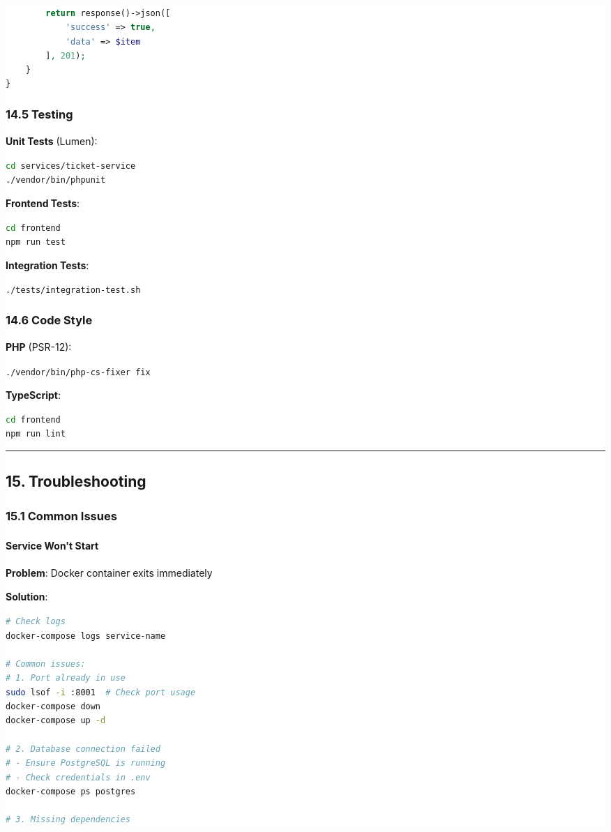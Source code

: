 ```php
        return response()->json([
            'success' => true,
            'data' => $item
        ], 201);
    }
}
```

### 14.5 Testing

**Unit Tests** (Lumen):
```bash
cd services/ticket-service
./vendor/bin/phpunit
```

**Frontend Tests**:
```bash
cd frontend
npm run test
```

**Integration Tests**:
```bash
./tests/integration-test.sh
```

### 14.6 Code Style

**PHP** (PSR-12):
```bash
./vendor/bin/php-cs-fixer fix
```

**TypeScript**:
```bash
cd frontend
npm run lint
```

---

## 15. Troubleshooting

### 15.1 Common Issues

#### Service Won't Start

**Problem**: Docker container exits immediately

**Solution**:
```bash
# Check logs
docker-compose logs service-name

# Common issues:
# 1. Port already in use
sudo lsof -i :8001  # Check port usage
docker-compose down
docker-compose up -d

# 2. Database connection failed
# - Ensure PostgreSQL is running
# - Check credentials in .env
docker-compose ps postgres

# 3. Missing dependencies
```